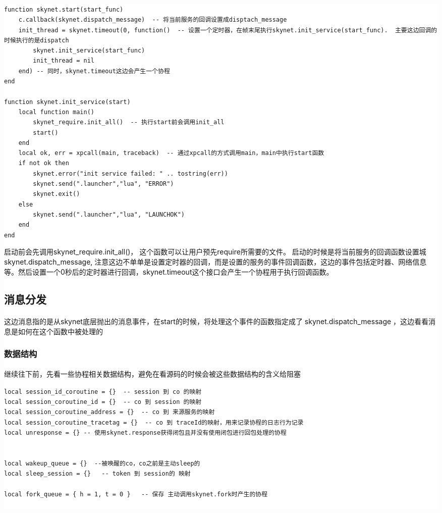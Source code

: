 ```
function skynet.start(start_func)
	c.callback(skynet.dispatch_message)  -- 将当前服务的回调设置成disptach_message
	init_thread = skynet.timeout(0, function()  -- 设置一个定时器，在帧末尾执行skynet.init_service(start_func).  主要这边回调的时候执行的是dispatch
		skynet.init_service(start_func)
		init_thread = nil
	end) -- 同时，skynet.timeout这边会产生一个协程
end

function skynet.init_service(start)
	local function main()
		skynet_require.init_all()  -- 执行start前会调用init_all
		start()
	end
	local ok, err = xpcall(main, traceback)  -- 通过xpcall的方式调用main，main中执行start函数
	if not ok then
		skynet.error("init service failed: " .. tostring(err))
		skynet.send(".launcher","lua", "ERROR")
		skynet.exit()
	else
		skynet.send(".launcher","lua", "LAUNCHOK")
	end
end

```
启动前会先调用skynet_require.init_all()， 这个函数可以让用户预先require所需要的文件。
启动的时候是将当前服务的回调函数设置城 skynet.dispatch_message, 注意这边不单单是设置定时器的回调，而是设置的服务的事件回调函数，这边的事件包括定时器、网络信息等。然后设置一个0秒后的定时器进行回调，skynet.timeout这个接口会产生一个协程用于执行回调函数。

## 消息分发
这边消息指的是从skynet底层抛出的消息事件，在start的时候，将处理这个事件的函数指定成了 skynet.dispatch_message ，这边看看消息是如何在这个函数中被处理的

###  数据结构
继续往下前，先看一些协程相关数据结构，避免在看源码的时候会被这些数据结构的含义给阻塞

```
local session_id_coroutine = {}  -- session 到 co 的映射
local session_coroutine_id = {}  -- co 到 session 的映射
local session_coroutine_address = {}  -- co 到 来源服务的映射
local session_coroutine_tracetag = {}  -- co 到 traceId的映射，用来记录协程的日志行为记录
local unresponse = {} -- 使用skynet.response获得闭包且并没有使用闭包进行回包处理的协程


local wakeup_queue = {}  --被唤醒的co，co之前是主动sleep的
local sleep_session = {}   -- token 到 session的 映射 

local fork_queue = { h = 1, t = 0 }   -- 保存 主动调用skynet.fork时产生的协程


```
